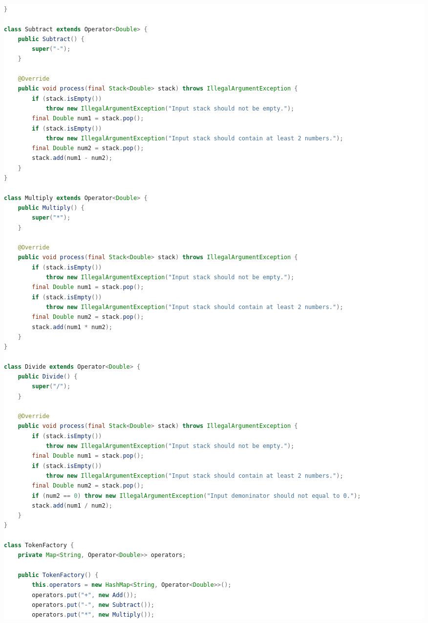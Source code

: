 ```java
}

class Subtract extends Operator<Double> {
    public Subtract() {
        super("-");
    }

    @Override
    public void process(final Stack<Double> stack) throws IllegalArgumentException {
        if (stack.isEmpty())
            throw new IllegalArgumentException("Input stack should not be empty.");
        final Double num1 = stack.pop();
        if (stack.isEmpty())
            throw new IllegalArgumentException("Input stack should contain at least 2 numbers.");
        final Double num2 = stack.pop();
        stack.add(num1 - num2);
    }
}

class Multiply extends Operator<Double> {
    public Multiply() {
        super("*");
    }

    @Override
    public void process(final Stack<Double> stack) throws IllegalArgumentException {
        if (stack.isEmpty())
            throw new IllegalArgumentException("Input stack should not be empty.");
        final Double num1 = stack.pop();
        if (stack.isEmpty())
            throw new IllegalArgumentException("Input stack should contain at least 2 numbers.");
        final Double num2 = stack.pop();
        stack.add(num1 * num2);
    }
}

class Divide extends Operator<Double> {
    public Divide() {
        super("/");
    }

    @Override
    public void process(final Stack<Double> stack) throws IllegalArgumentException {
        if (stack.isEmpty())
            throw new IllegalArgumentException("Input stack should not be empty.");
        final Double num1 = stack.pop();
        if (stack.isEmpty())
            throw new IllegalArgumentException("Input stack should contain at least 2 numbers.");
        final Double num2 = stack.pop();
        if (num2 == 0) throw new IllegalArgumentException("Input demoninator should not equal to 0.");
        stack.add(num1 / num2);
    }
}

class TokenFactory {
    private Map<String, Operator<Double>> operators;

    public TokenFactory() {
        this.operators = new HashMap<String, Operator<Double>>();
        operators.put("+", new Add());
        operators.put("-", new Subtract());
        operators.put("*", new Multiply());
```
